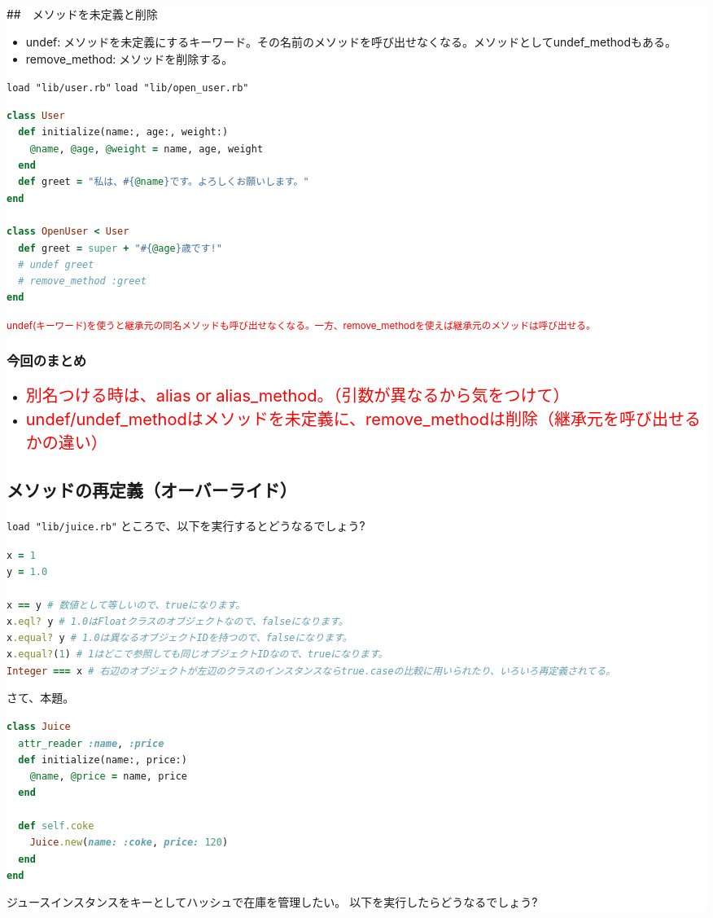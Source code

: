 ##　メソッドを未定義と削除
- undef: メソッドを未定義にするキーワード。その名前のメソッドを呼び出せなくなる。メソッドとしてundef_methodもある。
- remove_method: メソッドを削除する。

`load "lib/user.rb"`
`load "lib/open_user.rb"`

```ruby
class User
  def initialize(name:, age:, weight:)
    @name, @age, @weight = name, age, weight
  end
  def greet = "私は、#{@name}です。よろしくお願いします。"
end

class OpenUser < User
  def greet = super + "#{@age}歳です!"
  # undef greet
  # remove_method :greet
end
```
<small style="color: red;">undef(キーワード)を使うと継承元の同名メソッドも呼び出せなくなる。一方、remove_methodを使えば継承元のメソッドは呼び出せる。</small>

### 今回のまとめ
- <span style="font-size: 20px; color: red;">別名つける時は、alias or alias_method。（引数が異なるから気をつけて）</span>
- <span style="font-size: 20px; color: red;">undef/undef_methodはメソッドを未定義に、remove_methodは削除（継承元を呼び出せるかの違い）</span>

## メソッドの再定義（オーバーライド）
`load "lib/juice.rb"`
ところで、以下を実行するとどうなるでしょう?
```ruby
x = 1
y = 1.0

x == y # 数値として等しいので、trueになります。
x.eql? y # 1.0はFloatクラスのオブジェクトなので、falseになります。
x.equal? y # 1.0は異なるオブジェクトIDを持つので、falseになります。
x.equal?(1) # 1はどこで参照しても同じオブジェクトIDなので、trueになります。
Integer === x # 右辺のオブジェクトが左辺のクラスのインスタンスならtrue.caseの比較に用いられたり、いろいろ再定義されてる。
```
さて、本題。
```ruby
class Juice
  attr_reader :name, :price
  def initialize(name:, price:)
    @name, @price = name, price
  end

  def self.coke
    Juice.new(name: :coke, price: 120)
  end
end
```
ジュースインスタンスをキーとしてハッシュで在庫を管理したい。
以下を実行したらどうなるでしょう?
